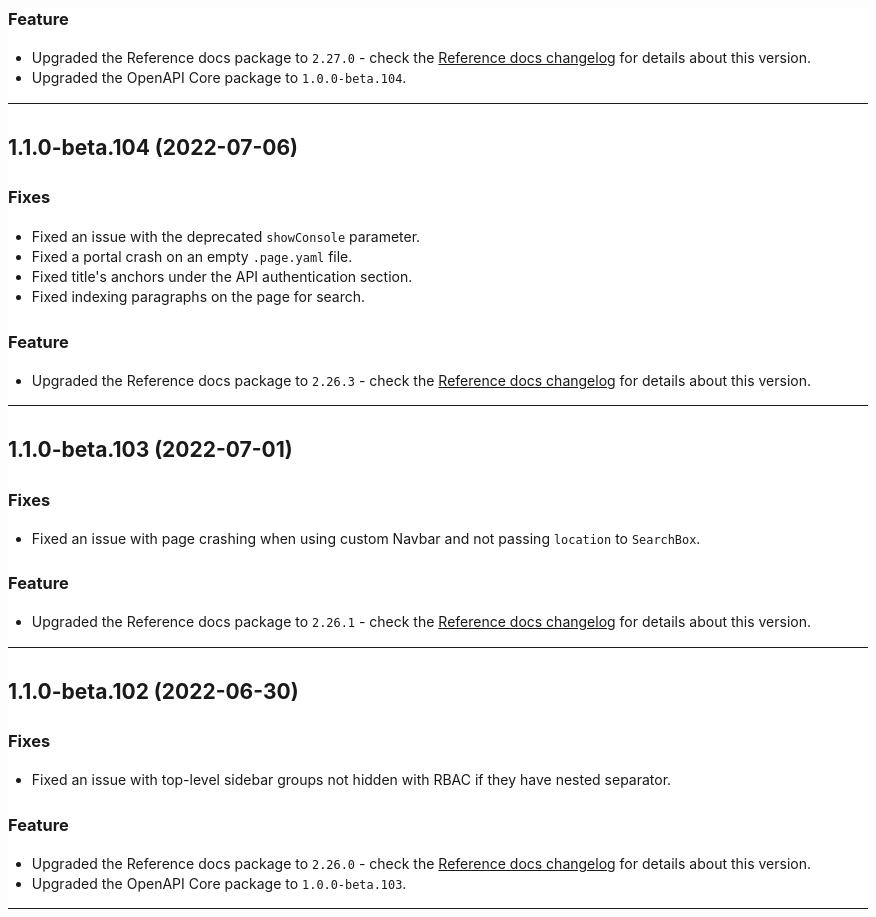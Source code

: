 ### Feature

- Upgraded the Reference docs package to `2.27.0` - check the [Reference docs changelog](../api-reference-docs/changelog.md) for details about this version.
- Upgraded the OpenAPI Core package to `1.0.0-beta.104`.

---

## 1.1.0-beta.104 (2022-07-06)

### Fixes

- Fixed an issue with the deprecated `showConsole` parameter.
- Fixed a portal crash on an empty `.page.yaml` file.
- Fixed title's anchors under the API authentication section.
- Fixed indexing paragraphs on the page for search.

### Feature

- Upgraded the Reference docs package to `2.26.3` - check the [Reference docs changelog](../api-reference-docs/changelog.md) for details about this version.

---

## 1.1.0-beta.103 (2022-07-01)

### Fixes

- Fixed an issue with page crashing when using custom Navbar and not passing `location` to `SearchBox`.

### Feature

- Upgraded the Reference docs package to `2.26.1` - check the [Reference docs changelog](../api-reference-docs/changelog.md) for details about this version.

---

## 1.1.0-beta.102 (2022-06-30)

### Fixes

- Fixed an issue with top-level sidebar groups not hidden with RBAC if they have nested separator.

### Feature

- Upgraded the Reference docs package to `2.26.0` - check the [Reference docs changelog](../api-reference-docs/changelog.md) for details about this version.
- Upgraded the OpenAPI Core package to `1.0.0-beta.103`.

---

